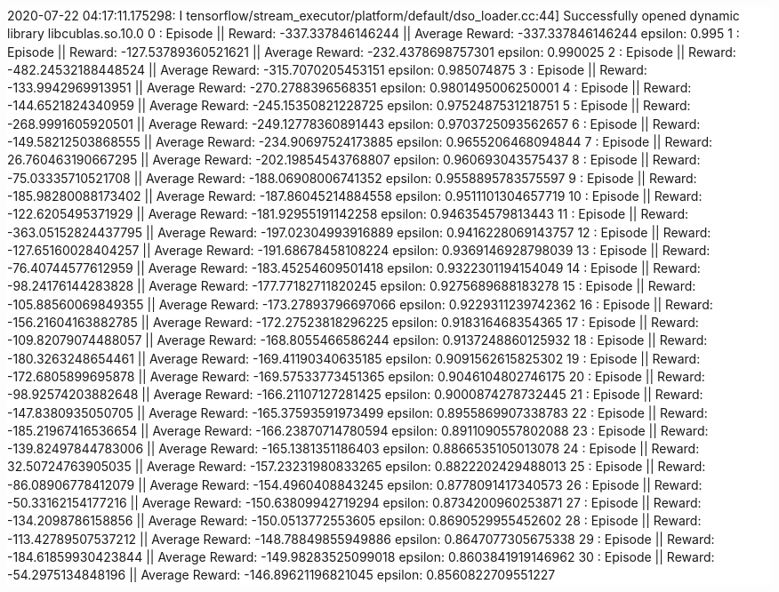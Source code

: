 2020-07-22 04:17:11.175298: I tensorflow/stream_executor/platform/default/dso_loader.cc:44] Successfully opened dynamic library libcublas.so.10.0
0 	: Episode || Reward:  -337.337846146244 	|| Average Reward:  -337.337846146244 	 epsilon:  0.995
1 	: Episode || Reward:  -127.53789360521621 	|| Average Reward:  -232.4378698757301 	 epsilon:  0.990025
2 	: Episode || Reward:  -482.24532188448524 	|| Average Reward:  -315.7070205453151 	 epsilon:  0.985074875
3 	: Episode || Reward:  -133.9942969913951 	|| Average Reward:  -270.2788396568351 	 epsilon:  0.9801495006250001
4 	: Episode || Reward:  -144.6521824340959 	|| Average Reward:  -245.15350821228725 	 epsilon:  0.9752487531218751
5 	: Episode || Reward:  -268.9991605920501 	|| Average Reward:  -249.12778360891443 	 epsilon:  0.9703725093562657
6 	: Episode || Reward:  -149.58212503868555 	|| Average Reward:  -234.90697524173885 	 epsilon:  0.9655206468094844
7 	: Episode || Reward:  26.760463190667295 	|| Average Reward:  -202.19854543768807 	 epsilon:  0.960693043575437
8 	: Episode || Reward:  -75.03335710521708 	|| Average Reward:  -188.06908006741352 	 epsilon:  0.9558895783575597
9 	: Episode || Reward:  -185.98280088173402 	|| Average Reward:  -187.86045214884558 	 epsilon:  0.9511101304657719
10 	: Episode || Reward:  -122.6205495371929 	|| Average Reward:  -181.92955191142258 	 epsilon:  0.946354579813443
11 	: Episode || Reward:  -363.05152824437795 	|| Average Reward:  -197.02304993916889 	 epsilon:  0.9416228069143757
12 	: Episode || Reward:  -127.65160028404257 	|| Average Reward:  -191.68678458108224 	 epsilon:  0.9369146928798039
13 	: Episode || Reward:  -76.40744577612959 	|| Average Reward:  -183.45254609501418 	 epsilon:  0.9322301194154049
14 	: Episode || Reward:  -98.24176144283828 	|| Average Reward:  -177.77182711820245 	 epsilon:  0.9275689688183278
15 	: Episode || Reward:  -105.88560069849355 	|| Average Reward:  -173.27893796697066 	 epsilon:  0.9229311239742362
16 	: Episode || Reward:  -156.21604163882785 	|| Average Reward:  -172.27523818296225 	 epsilon:  0.918316468354365
17 	: Episode || Reward:  -109.82079074488057 	|| Average Reward:  -168.8055466586244 	 epsilon:  0.9137248860125932
18 	: Episode || Reward:  -180.3263248654461 	|| Average Reward:  -169.41190340635185 	 epsilon:  0.9091562615825302
19 	: Episode || Reward:  -172.6805899695878 	|| Average Reward:  -169.57533773451365 	 epsilon:  0.9046104802746175
20 	: Episode || Reward:  -98.92574203882648 	|| Average Reward:  -166.21107127281425 	 epsilon:  0.9000874278732445
21 	: Episode || Reward:  -147.8380935050705 	|| Average Reward:  -165.37593591973499 	 epsilon:  0.8955869907338783
22 	: Episode || Reward:  -185.21967416536654 	|| Average Reward:  -166.23870714780594 	 epsilon:  0.8911090557802088
23 	: Episode || Reward:  -139.82497844783006 	|| Average Reward:  -165.1381351186403 	 epsilon:  0.8866535105013078
24 	: Episode || Reward:  32.50724763905035 	|| Average Reward:  -157.23231980833265 	 epsilon:  0.8822202429488013
25 	: Episode || Reward:  -86.08906778412079 	|| Average Reward:  -154.4960408843245 	 epsilon:  0.8778091417340573
26 	: Episode || Reward:  -50.33162154177216 	|| Average Reward:  -150.63809942719294 	 epsilon:  0.8734200960253871
27 	: Episode || Reward:  -134.2098786158856 	|| Average Reward:  -150.0513772553605 	 epsilon:  0.8690529955452602
28 	: Episode || Reward:  -113.42789507537212 	|| Average Reward:  -148.78849855949886 	 epsilon:  0.8647077305675338
29 	: Episode || Reward:  -184.61859930423844 	|| Average Reward:  -149.98283525099018 	 epsilon:  0.8603841919146962
30 	: Episode || Reward:  -54.2975134848196 	|| Average Reward:  -146.89621196821045 	 epsilon:  0.8560822709551227